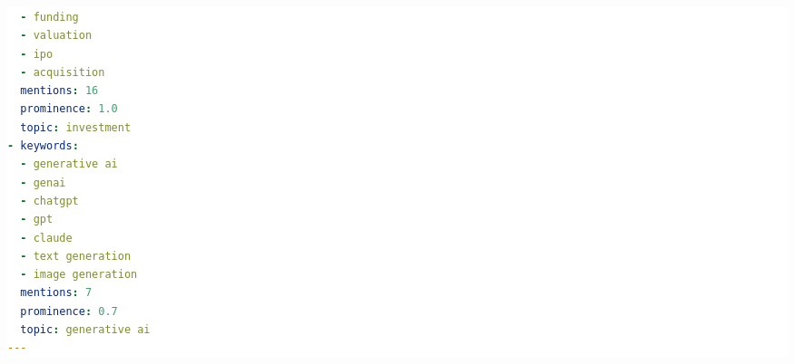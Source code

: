 ```yaml
  - funding
  - valuation
  - ipo
  - acquisition
  mentions: 16
  prominence: 1.0
  topic: investment
- keywords:
  - generative ai
  - genai
  - chatgpt
  - gpt
  - claude
  - text generation
  - image generation
  mentions: 7
  prominence: 0.7
  topic: generative ai
---
```




